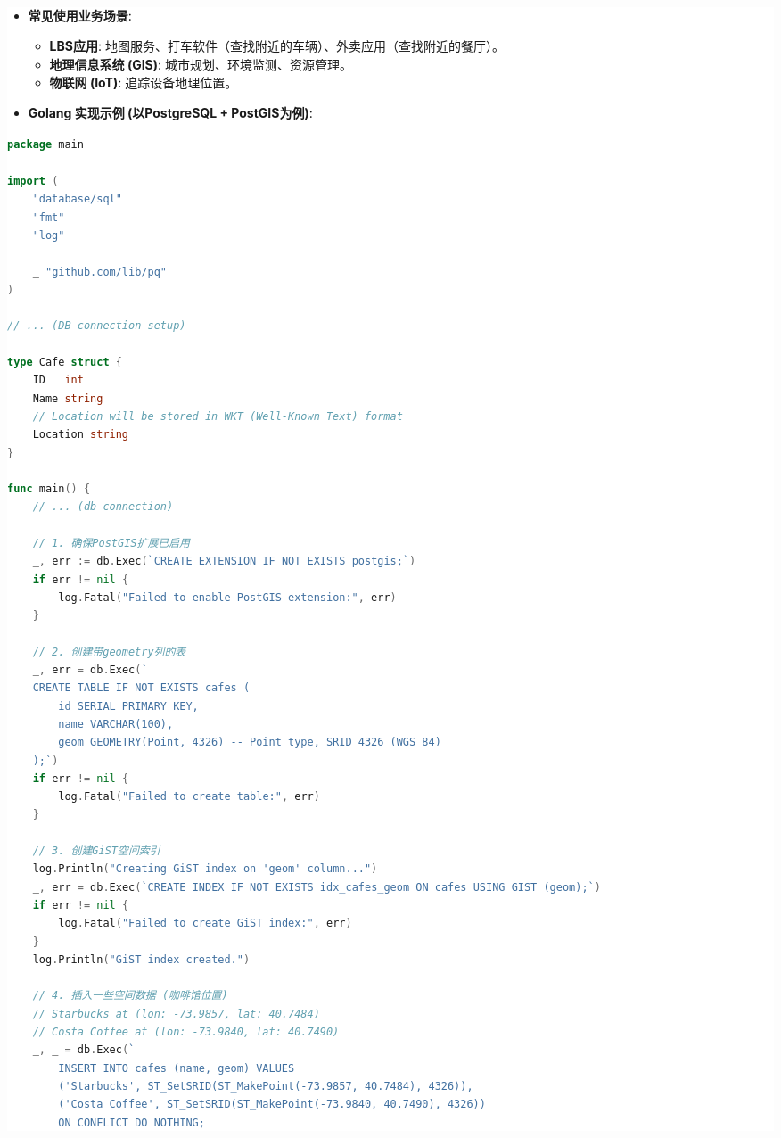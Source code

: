   * **常见使用业务场景**:

      * **LBS应用**: 地图服务、打车软件（查找附近的车辆）、外卖应用（查找附近的餐厅）。
      * **地理信息系统 (GIS)**: 城市规划、环境监测、资源管理。
      * **物联网 (IoT)**: 追踪设备地理位置。

  * **Golang 实现示例 (以PostgreSQL + PostGIS为例)**:



```go
package main

import (
	"database/sql"
	"fmt"
	"log"

	_ "github.com/lib/pq"
)

// ... (DB connection setup)

type Cafe struct {
	ID   int
	Name string
	// Location will be stored in WKT (Well-Known Text) format
	Location string
}

func main() {
	// ... (db connection)

	// 1. 确保PostGIS扩展已启用
	_, err := db.Exec(`CREATE EXTENSION IF NOT EXISTS postgis;`)
	if err != nil {
		log.Fatal("Failed to enable PostGIS extension:", err)
	}

	// 2. 创建带geometry列的表
	_, err = db.Exec(`
	CREATE TABLE IF NOT EXISTS cafes (
		id SERIAL PRIMARY KEY,
		name VARCHAR(100),
		geom GEOMETRY(Point, 4326) -- Point type, SRID 4326 (WGS 84)
	);`)
	if err != nil {
		log.Fatal("Failed to create table:", err)
	}

	// 3. 创建GiST空间索引
	log.Println("Creating GiST index on 'geom' column...")
	_, err = db.Exec(`CREATE INDEX IF NOT EXISTS idx_cafes_geom ON cafes USING GIST (geom);`)
	if err != nil {
		log.Fatal("Failed to create GiST index:", err)
	}
	log.Println("GiST index created.")

	// 4. 插入一些空间数据 (咖啡馆位置)
	// Starbucks at (lon: -73.9857, lat: 40.7484)
	// Costa Coffee at (lon: -73.9840, lat: 40.7490)
	_, _ = db.Exec(`
		INSERT INTO cafes (name, geom) VALUES 
		('Starbucks', ST_SetSRID(ST_MakePoint(-73.9857, 40.7484), 4326)),
		('Costa Coffee', ST_SetSRID(ST_MakePoint(-73.9840, 40.7490), 4326))
		ON CONFLICT DO NOTHING;
```